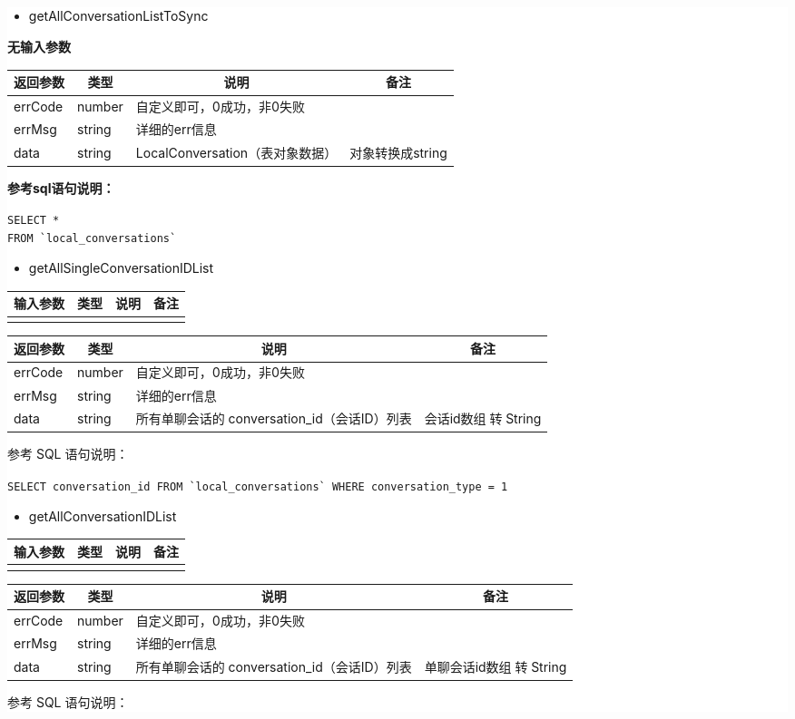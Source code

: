 - getAllConversationListToSync

**无输入参数**

| 返回参数 | 类型 | 说明 | 备注 |
| --------- |--------| ----- |-----|
| errCode | number | 自定义即可，0成功，非0失败 | |
| errMsg | string | 详细的err信息 | |
| data | string | LocalConversation（表对象数据） |对象转换成string|

**参考sql语句说明：**

```sqlite
SELECT *
FROM `local_conversations`
```



+ getAllSingleConversationIDList

| 输入参数 | 类型 | 说明 | 备注 |
| -------- | ---- | ---- | ---- |
|          |      |      |      |

| 返回参数 | 类型     | 说明                                         | 备注 |
| -------- | -------- | -------------------------------------------- | ---- |
| errCode  | number   | 自定义即可，0成功，非0失败                   |      |
| errMsg   | string   | 详细的err信息                                |      |
| data     | string | 所有单聊会话的 conversation_id（会话ID）列表 | 会话id数组 转 String     |

参考 SQL 语句说明：

```
SELECT conversation_id FROM `local_conversations` WHERE conversation_type = 1
```



+ getAllConversationIDList

| 输入参数 | 类型 | 说明 | 备注 |
| -------- | ---- | ---- | ---- |
|          |      |      |      |

| 返回参数 | 类型     | 说明                                         | 备注 |
| -------- | -------- | -------------------------------------------- | ---- |
| errCode  | number   | 自定义即可，0成功，非0失败                   |      |
| errMsg   | string   | 详细的err信息                                |      |
| data     | string | 所有单聊会话的 conversation_id（会话ID）列表 | 单聊会话id数组 转 String     |

参考 SQL 语句说明：
